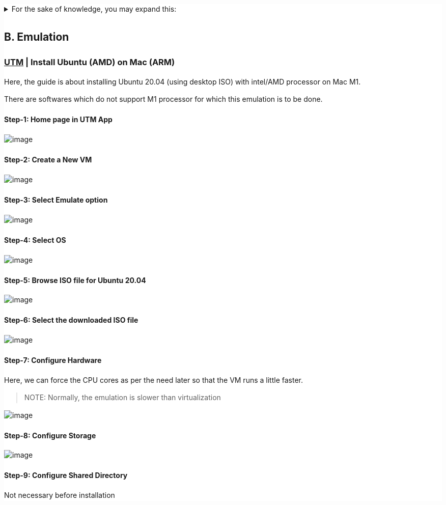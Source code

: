 <details><summary>For the sake of knowledge, you may expand this:</summary></details>

## B. Emulation

### [UTM](https://mac.getutm.app/) | Install Ubuntu (AMD) on Mac (ARM)

Here, the guide is about installing Ubuntu 20.04 (using desktop ISO) with intel/AMD processor on Mac M1.

There are softwares which do not support M1 processor for which this emulation is to be done.

#### Step-1: Home page in UTM App

<img width="808" alt="image" src="https://user-images.githubusercontent.com/16472948/168827366-963d76e9-0c4a-4a22-bc07-a562323c4e29.png">

#### Step-2: Create a New VM

<img width="808" alt="image" src="https://user-images.githubusercontent.com/16472948/168827661-cf13a539-de42-416a-bcf3-fa5d8e438f84.png">

#### Step-3: Select Emulate option

<img width="580" alt="image" src="https://user-images.githubusercontent.com/16472948/168828071-8238078a-e744-4baf-8edb-948c9fd7783c.png">

#### Step-4: Select OS

<img width="530" alt="image" src="https://user-images.githubusercontent.com/16472948/168828370-d6afe2b6-1a06-4313-a058-8f47ff0577cc.png">

#### Step-5: Browse ISO file for Ubuntu 20.04

<img width="510" alt="image" src="https://user-images.githubusercontent.com/16472948/168828652-cf67a815-1e68-4260-ac19-78d6cdd6025e.png">

#### Step-6: Select the downloaded ISO file

<img width="690" alt="image" src="https://user-images.githubusercontent.com/16472948/168828963-d383d5a1-abee-4d50-a373-044b5b2de970.png">

#### Step-7: Configure Hardware

Here, we can force the CPU cores as per the need later so that the VM runs a little faster.

> NOTE: Normally, the emulation is slower than virtualization

<img width="485" alt="image" src="https://user-images.githubusercontent.com/16472948/168829131-99a57289-b429-4ed9-8364-0a3bb9f2ee09.png">

#### Step-8: Configure Storage

<img width="492" alt="image" src="https://user-images.githubusercontent.com/16472948/168829390-b859c6d3-5772-4bf0-ac1c-216bac8ec82f.png">

#### Step-9: Configure Shared Directory

Not necessary before installation
